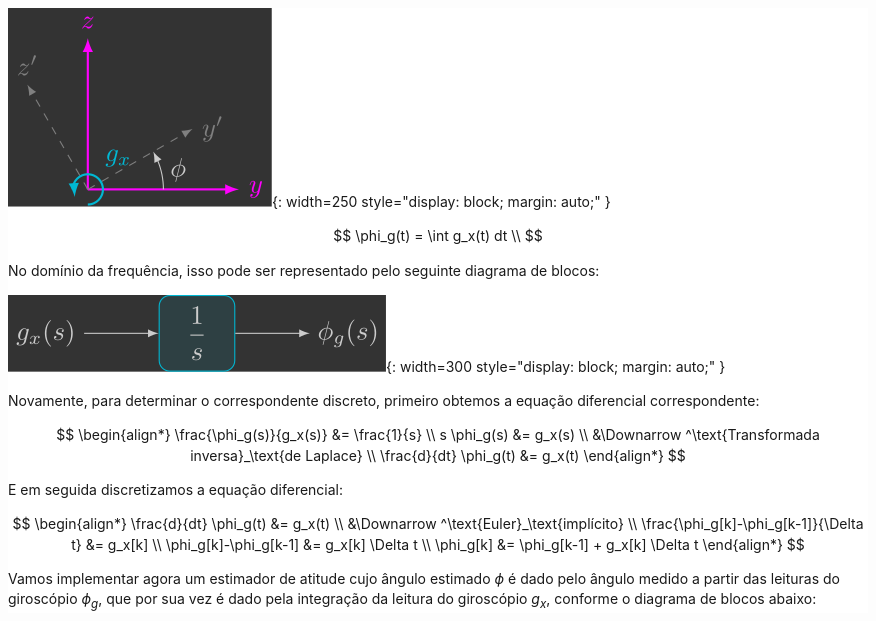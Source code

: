 ![](images/readings_gyroscope_2d.svg){: width=250 style="display: block; margin: auto;" }

$$
\phi_g(t) = \int g_x(t) dt \\
$$

No domínio da frequência, isso pode ser representado pelo seguinte diagrama de blocos:

![](images/integrator.svg){: width=300 style="display: block; margin: auto;" }

Novamente, para determinar o correspondente discreto, primeiro obtemos a equação diferencial correspondente:

$$    
\begin{align*}
    \frac{\phi_g(s)}{g_x(s)} &= \frac{1}{s} \\
    s \phi_g(s) &= g_x(s) \\
    &\Downarrow ^\text{Transformada inversa}_\text{de Laplace} \\
    \frac{d}{dt} \phi_g(t) &= g_x(t)
\end{align*}
$$

E em seguida discretizamos a equação diferencial:

$$
\begin{align*}
    \frac{d}{dt} \phi_g(t) &= g_x(t) \\
    &\Downarrow ^\text{Euler}_\text{implícito} \\
    \frac{\phi_g[k]-\phi_g[k-1]}{\Delta t} &= g_x[k] \\
    \phi_g[k]-\phi_g[k-1] &= g_x[k] \Delta t \\ 
    \phi_g[k] &= \phi_g[k-1] + g_x[k] \Delta t 
\end{align*}
$$

Vamos implementar agora um estimador de atitude cujo ângulo estimado $\phi$ é dado pelo ângulo medido a partir das leituras do giroscópio $\phi_g$, que por sua vez é dado pela integração da leitura do giroscópio $g_x$, conforme o diagrama de blocos abaixo:
